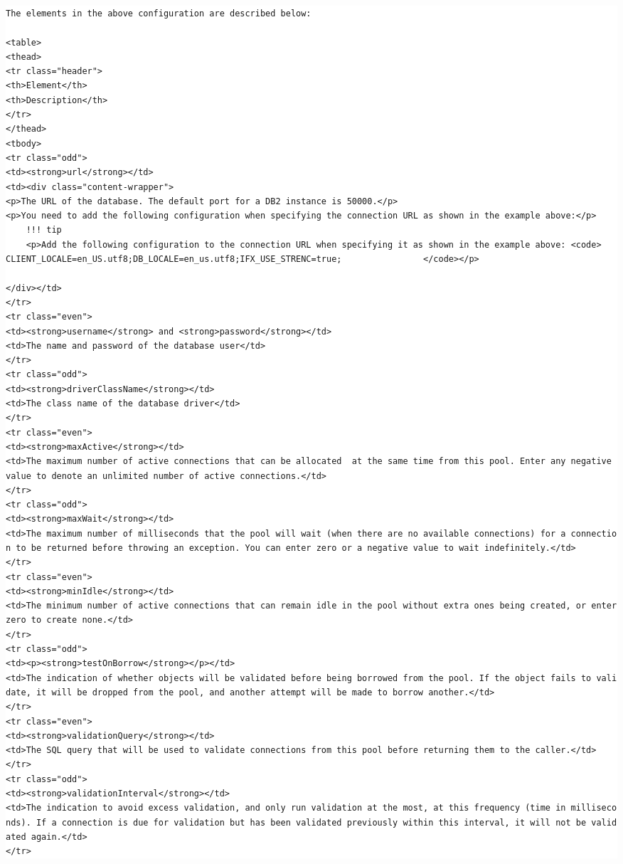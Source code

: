     The elements in the above configuration are described below:

    <table>
    <thead>
    <tr class="header">
    <th>Element</th>
    <th>Description</th>
    </tr>
    </thead>
    <tbody>
    <tr class="odd">
    <td><strong>url</strong></td>
    <td><div class="content-wrapper">
    <p>The URL of the database. The default port for a DB2 instance is 50000.</p>
    <p>You need to add the following configuration when specifying the connection URL as shown in the example above:</p>
        !!! tip
        <p>Add the following configuration to the connection URL when specifying it as shown in the example above: <code>                 CLIENT_LOCALE=en_US.utf8;DB_LOCALE=en_us.utf8;IFX_USE_STRENC=true;                </code></p>

    </div></td>
    </tr>
    <tr class="even">
    <td><strong>username</strong> and <strong>password</strong></td>
    <td>The name and password of the database user</td>
    </tr>
    <tr class="odd">
    <td><strong>driverClassName</strong></td>
    <td>The class name of the database driver</td>
    </tr>
    <tr class="even">
    <td><strong>maxActive</strong></td>
    <td>The maximum number of active connections that can be allocated  at the same time from this pool. Enter any negative value to denote an unlimited number of active connections.</td>
    </tr>
    <tr class="odd">
    <td><strong>maxWait</strong></td>
    <td>The maximum number of milliseconds that the pool will wait (when there are no available connections) for a connection to be returned before throwing an exception. You can enter zero or a negative value to wait indefinitely.</td>
    </tr>
    <tr class="even">
    <td><strong>minIdle</strong></td>
    <td>The minimum number of active connections that can remain idle in the pool without extra ones being created, or enter zero to create none.</td>
    </tr>
    <tr class="odd">
    <td><p><strong>testOnBorrow</strong></p></td>
    <td>The indication of whether objects will be validated before being borrowed from the pool. If the object fails to validate, it will be dropped from the pool, and another attempt will be made to borrow another.</td>
    </tr>
    <tr class="even">
    <td><strong>validationQuery</strong></td>
    <td>The SQL query that will be used to validate connections from this pool before returning them to the caller.</td>
    </tr>
    <tr class="odd">
    <td><strong>validationInterval</strong></td>
    <td>The indication to avoid excess validation, and only run validation at the most, at this frequency (time in milliseconds). If a connection is due for validation but has been validated previously within this interval, it will not be validated again.</td>
    </tr>